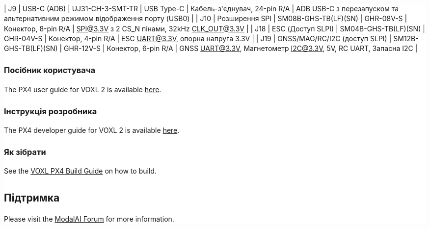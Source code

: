 | J9        | USB-C (ADB)                                   | UJ31-CH-3-SMT-TR                                            | USB Type-C                                              | Кабель-з'єднувач, 24-pin R/A | ADB USB-C з перезапуском та альтернативним режимом відображення порту (USB0)                                                                                                                                                                                                                                                     |
| J10       | Розширення SPI                                                   | SM08B-GHS-TB(LF)(SN)  | GHR-08V-S                                               | Конектор, 8-pin R/A          | SPI@3.3V з 2 CS_N пінами, 32kHz CLK_OUT@3.3V                                                                                                                                                                                                    |
| J18       | ESC (Доступ SLPI)                             | SM04B-GHS-TB(LF)(SN)  | GHR-04V-S                                               | Конектор, 4-pin R/A          | ESC UART@3.3V, опорна напруга 3.3V                                                                                                                                                                                                                                                                     |
| J19       | GNSS/MAG/RC/I2C (доступ SLPI)                 | SM12B-GHS-TB(LF)(SN)  | GHR-12V-S                                               | Конектор, 6-pin R/A          | GNSS UART@3.3V, Магнетометр I2C@3.3V, 5V, RC UART, Запасна I2C                                                                                                                                                                                                                            |

### Посібник користувача

The PX4 user guide for VOXL 2 is available [here](https://docs.modalai.com/voxl-px4/).

### Інструкція розробника

The PX4 developer guide for VOXL 2 is available [here](https://docs.modalai.com/voxl-px4-developer-guide/).

### Як зібрати

See the [VOXL PX4 Build Guide](https://docs.modalai.com/voxl2-px4-build-guide/) on how to build.

## Підтримка

Please visit the [ModalAI Forum](https://forum.modalai.com/category/26/voxl-2) for more information.
